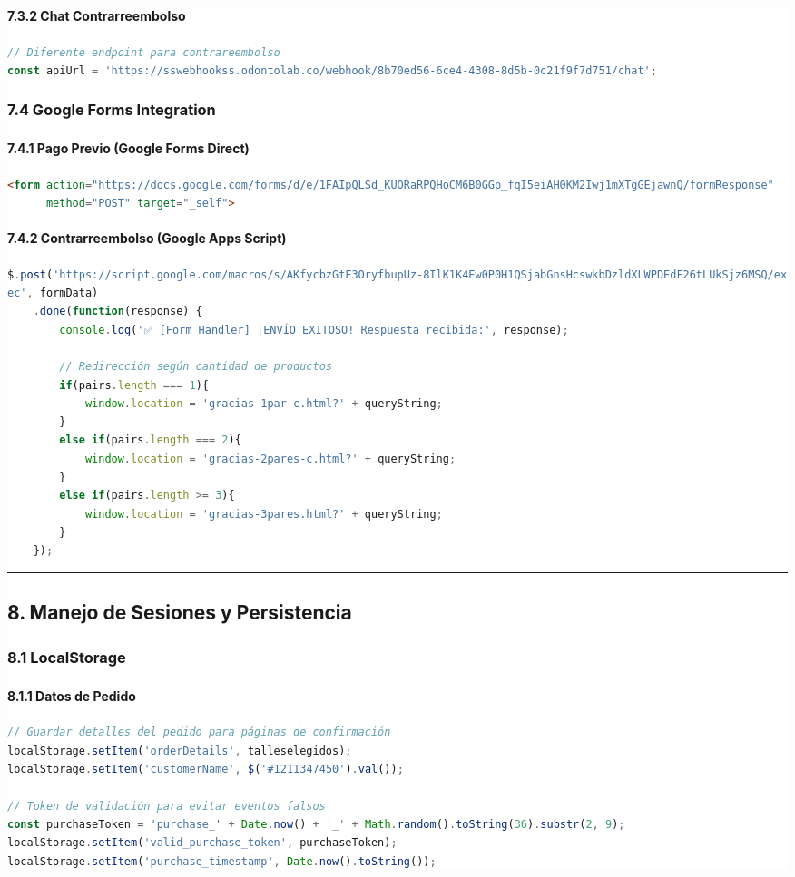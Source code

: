 #### 7.3.2 Chat Contrarreembolso
```javascript
// Diferente endpoint para contrareembolso
const apiUrl = 'https://sswebhookss.odontolab.co/webhook/8b70ed56-6ce4-4308-8d5b-0c21f9f7d751/chat';
```

### 7.4 Google Forms Integration

#### 7.4.1 Pago Previo (Google Forms Direct)
```html
<form action="https://docs.google.com/forms/d/e/1FAIpQLSd_KUORaRPQHoCM6B0GGp_fqI5eiAH0KM2Iwj1mXTgGEjawnQ/formResponse" 
      method="POST" target="_self">
```

#### 7.4.2 Contrarreembolso (Google Apps Script)
```javascript
$.post('https://script.google.com/macros/s/AKfycbzGtF3OryfbupUz-8IlK1K4Ew0P0H1QSjabGnsHcswkbDzldXLWPDEdF26tLUkSjz6MSQ/exec', formData)
    .done(function(response) {
        console.log('✅ [Form Handler] ¡ENVÍO EXITOSO! Respuesta recibida:', response);
        
        // Redirección según cantidad de productos
        if(pairs.length === 1){
            window.location = 'gracias-1par-c.html?' + queryString;
        }
        else if(pairs.length === 2){
            window.location = 'gracias-2pares-c.html?' + queryString;
        }
        else if(pairs.length >= 3){
            window.location = 'gracias-3pares.html?' + queryString;
        }
    });
```

---

## 8. Manejo de Sesiones y Persistencia

### 8.1 LocalStorage

#### 8.1.1 Datos de Pedido
```javascript
// Guardar detalles del pedido para páginas de confirmación
localStorage.setItem('orderDetails', talleselegidos);
localStorage.setItem('customerName', $('#1211347450').val());

// Token de validación para evitar eventos falsos
const purchaseToken = 'purchase_' + Date.now() + '_' + Math.random().toString(36).substr(2, 9);
localStorage.setItem('valid_purchase_token', purchaseToken);
localStorage.setItem('purchase_timestamp', Date.now().toString());
```
